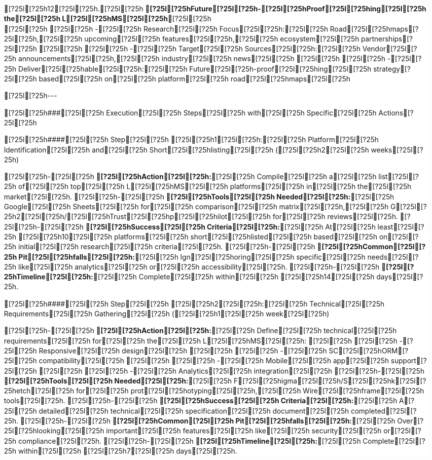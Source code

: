[?25l[?25h12[?25l[?25h.[?25l[?25h **[?25l[?25hFuture[?25l[?25h-[?25l[?25hProof[?25l[?25hing[?25l[?25h the[?25l[?25h L[?25l[?25hMS[?25l[?25h**[?25l[?25h  
[?25l[?25h   [?25l[?25h -[?25l[?25h Research[?25l[?25h Focus[?25l[?25h:[?25l[?25h Road[?25l[?25hmaps[?25l[?25h,[?25l[?25h upcoming[?25l[?25h features[?25l[?25h,[?25l[?25h ecosystem[?25l[?25h partnerships[?25l[?25h
[?25l[?25h   [?25l[?25h -[?25l[?25h Target[?25l[?25h Sources[?25l[?25h:[?25l[?25h Vendor[?25l[?25h announcements[?25l[?25h,[?25l[?25h industry[?25l[?25h news[?25l[?25h
[?25l[?25h   [?25l[?25h -[?25l[?25h Deliver[?25l[?25hable[?25l[?25h:[?25l[?25h Future[?25l[?25h-proof[?25l[?25hing[?25l[?25h strategy[?25l[?25h based[?25l[?25h on[?25l[?25h platform[?25l[?25h road[?25l[?25hmaps[?25l[?25h

[?25l[?25h---

[?25l[?25h###[?25l[?25h Execution[?25l[?25h Steps[?25l[?25h with[?25l[?25h Specific[?25l[?25h Actions[?25l[?25h

[?25l[?25h####[?25l[?25h Step[?25l[?25h [?25l[?25h1[?25l[?25h:[?25l[?25h Platform[?25l[?25h Identification[?25l[?25h and[?25l[?25h Short[?25l[?25hlisting[?25l[?25h ([?25l[?25h2[?25l[?25h weeks[?25l[?25h)

[?25l[?25h-[?25l[?25h **[?25l[?25hAction[?25l[?25h:**[?25l[?25h Compile[?25l[?25h a[?25l[?25h list[?25l[?25h of[?25l[?25h top[?25l[?25h L[?25l[?25hMS[?25l[?25h platforms[?25l[?25h in[?25l[?25h the[?25l[?25h market[?25l[?25h.
[?25l[?25h-[?25l[?25h **[?25l[?25hTools[?25l[?25h Needed[?25l[?25h:**[?25l[?25h Google[?25l[?25h Sheets[?25l[?25h for[?25l[?25h comparison[?25l[?25h matrix[?25l[?25h,[?25l[?25h G[?25l[?25h2[?25l[?25h/[?25l[?25hTrust[?25l[?25hp[?25l[?25hilot[?25l[?25h for[?25l[?25h reviews[?25l[?25h.
[?25l[?25h-[?25l[?25h **[?25l[?25hSuccess[?25l[?25h Criteria[?25l[?25h:**[?25l[?25h At[?25l[?25h least[?25l[?25h [?25l[?25h10[?25l[?25h platforms[?25l[?25h short[?25l[?25hlisted[?25l[?25h based[?25l[?25h on[?25l[?25h initial[?25l[?25h research[?25l[?25h criteria[?25l[?25h.
[?25l[?25h-[?25l[?25h **[?25l[?25hCommon[?25l[?25h Pit[?25l[?25hfalls[?25l[?25h:**[?25l[?25h Ign[?25l[?25horing[?25l[?25h specific[?25l[?25h needs[?25l[?25h like[?25l[?25h analytics[?25l[?25h or[?25l[?25h accessibility[?25l[?25h.
[?25l[?25h-[?25l[?25h **[?25l[?25hTimeline[?25l[?25h:**[?25l[?25h Complete[?25l[?25h within[?25l[?25h [?25l[?25h14[?25l[?25h days[?25l[?25h.

[?25l[?25h####[?25l[?25h Step[?25l[?25h [?25l[?25h2[?25l[?25h:[?25l[?25h Technical[?25l[?25h Requirements[?25l[?25h Gathering[?25l[?25h ([?25l[?25h1[?25l[?25h week[?25l[?25h)

[?25l[?25h-[?25l[?25h **[?25l[?25hAction[?25l[?25h:**[?25l[?25h Define[?25l[?25h technical[?25l[?25h requirements[?25l[?25h for[?25l[?25h the[?25l[?25h L[?25l[?25hMS[?25l[?25h:
[?25l[?25h [?25l[?25h -[?25l[?25h Responsive[?25l[?25h design[?25l[?25h
[?25l[?25h [?25l[?25h -[?25l[?25h SC[?25l[?25hORM[?25l[?25h compatibility[?25l[?25h
[?25l[?25h [?25l[?25h -[?25l[?25h Mobile[?25l[?25h app[?25l[?25h support[?25l[?25h
[?25l[?25h [?25l[?25h -[?25l[?25h Analytics[?25l[?25h integration[?25l[?25h
[?25l[?25h-[?25l[?25h **[?25l[?25hTools[?25l[?25h Needed[?25l[?25h:**[?25l[?25h F[?25l[?25higma[?25l[?25h/S[?25l[?25hk[?25l[?25hetch[?25l[?25h for[?25l[?25h prot[?25l[?25hotyping[?25l[?25h,[?25l[?25h Wire[?25l[?25hframe[?25l[?25h tools[?25l[?25h.
[?25l[?25h-[?25l[?25h **[?25l[?25hSuccess[?25l[?25h Criteria[?25l[?25h:**[?25l[?25h A[?25l[?25h detailed[?25l[?25h technical[?25l[?25h specification[?25l[?25h document[?25l[?25h completed[?25l[?25h.
[?25l[?25h-[?25l[?25h **[?25l[?25hCommon[?25l[?25h Pit[?25l[?25hfalls[?25l[?25h:**[?25l[?25h Over[?25l[?25hlooking[?25l[?25h important[?25l[?25h features[?25l[?25h like[?25l[?25h security[?25l[?25h or[?25l[?25h compliance[?25l[?25h.
[?25l[?25h-[?25l[?25h **[?25l[?25hTimeline[?25l[?25h:**[?25l[?25h Complete[?25l[?25h within[?25l[?25h [?25l[?25h7[?25l[?25h days[?25l[?25h.
